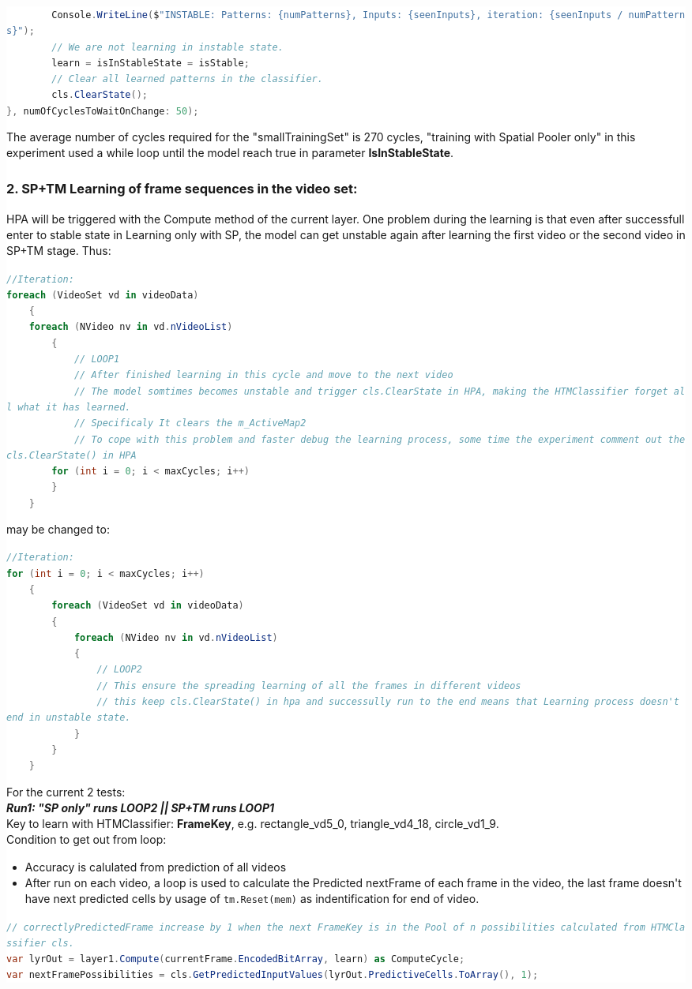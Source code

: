 ```csharp
        Console.WriteLine($"INSTABLE: Patterns: {numPatterns}, Inputs: {seenInputs}, iteration: {seenInputs / numPatterns}");
        // We are not learning in instable state.
        learn = isInStableState = isStable;
        // Clear all learned patterns in the classifier.
        cls.ClearState();
}, numOfCyclesToWaitOnChange: 50);
```
The average number of cycles required for the "smallTrainingSet" is 270 cycles, "training with Spatial Pooler only" in this experiment used a while loop until the model reach true in parameter **IsInStableState**.
### 2. SP+TM Learning of frame sequences in the video set:
HPA will be triggered with the Compute method of the current layer. One problem during the learning is that even after successfull enter to stable state in Learning only with SP, the model can get unstable again after learning the first video or the second video in SP+TM stage. Thus:
```csharp
//Iteration:
foreach (VideoSet vd in videoData)
    {
    foreach (NVideo nv in vd.nVideoList)
        {
            // LOOP1
            // After finished learning in this cycle and move to the next video
            // The model somtimes becomes unstable and trigger cls.ClearState in HPA, making the HTMClassifier forget all what it has learned.  
            // Specificaly It clears the m_ActiveMap2 
            // To cope with this problem and faster debug the learning process, some time the experiment comment out the cls.ClearState() in HPA
        for (int i = 0; i < maxCycles; i++)
        }
    }
``` 
may be changed to:  
```csharp
//Iteration:
for (int i = 0; i < maxCycles; i++)
    {
        foreach (VideoSet vd in videoData)
        {
            foreach (NVideo nv in vd.nVideoList)
            {
                // LOOP2
                // This ensure the spreading learning of all the frames in different videos  
                // this keep cls.ClearState() in hpa and successully run to the end means that Learning process doesn't end in unstable state.
            }
        }
    }
``` 
For the current 2 tests:  
**_Run1: "SP only" runs LOOP2 || SP+TM runs LOOP1_**  
Key to learn with HTMClassifier: **FrameKey**, e.g.  rectangle_vd5_0, triangle_vd4_18, circle_vd1_9.  
Condition to get out from loop:
- Accuracy is calulated from prediction of all videos
- After run on each video, a loop is used to calculate the Predicted nextFrame of each frame in the video, the last frame doesn't have next predicted cells by usage of `tm.Reset(mem)` as indentification for end of video.  
```csharp
// correctlyPredictedFrame increase by 1 when the next FrameKey is in the Pool of n possibilities calculated from HTMClassifier cls.  
var lyrOut = layer1.Compute(currentFrame.EncodedBitArray, learn) as ComputeCycle;
var nextFramePossibilities = cls.GetPredictedInputValues(lyrOut.PredictiveCells.ToArray(), 1);
```
